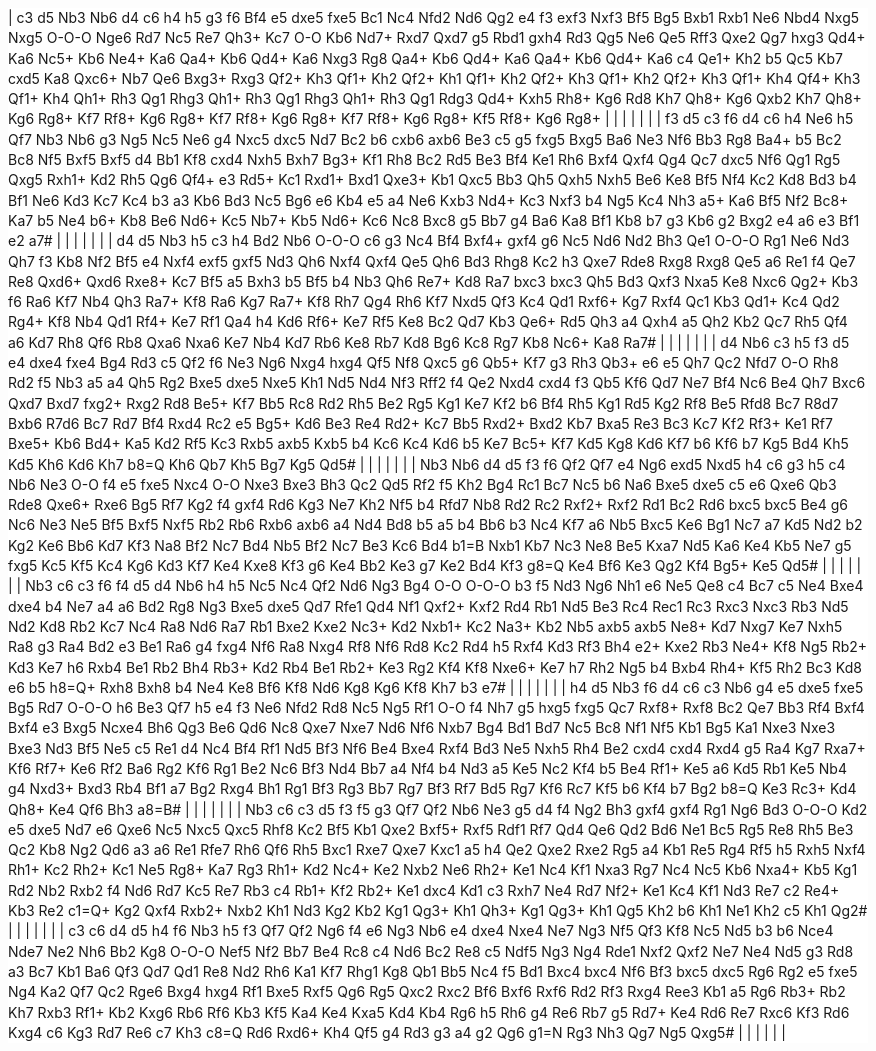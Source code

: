 | c3 d5 Nb3 Nb6 d4 c6 h4 h5 g3 f6 Bf4 e5 dxe5 fxe5 Bc1 Nc4 Nfd2 Nd6 Qg2 e4 f3 exf3 Nxf3 Bf5 Bg5 Bxb1 Rxb1 Ne6 Nbd4 Nxg5 Nxg5 O-O-O Nge6 Rd7 Nc5 Re7 Qh3+ Kc7 O-O Kb6 Nd7+ Rxd7 Qxd7 g5 Rbd1 gxh4 Rd3 Qg5 Ne6 Qe5 Rff3 Qxe2 Qg7 hxg3 Qd4+ Ka6 Nc5+ Kb6 Ne4+ Ka6 Qa4+ Kb6 Qd4+ Ka6 Nxg3 Rg8 Qa4+ Kb6 Qd4+ Ka6 Qa4+ Kb6 Qd4+ Ka6 c4 Qe1+ Kh2 b5 Qc5 Kb7 cxd5 Ka8 Qxc6+ Nb7 Qe6 Bxg3+ Rxg3 Qf2+ Kh3 Qf1+ Kh2 Qf2+ Kh1 Qf1+ Kh2 Qf2+ Kh3 Qf1+ Kh2 Qf2+ Kh3 Qf1+ Kh4 Qf4+ Kh3 Qf1+ Kh4 Qh1+ Rh3 Qg1 Rhg3 Qh1+ Rh3 Qg1 Rhg3 Qh1+ Rh3 Qg1 Rdg3 Qd4+ Kxh5 Rh8+ Kg6 Rd8 Kh7 Qh8+ Kg6 Qxb2 Kh7 Qh8+ Kg6 Rg8+ Kf7 Rf8+ Kg6 Rg8+ Kf7 Rf8+ Kg6 Rg8+ Kf7 Rf8+ Kg6 Rg8+ Kf5 Rf8+ Kg6 Rg8+ |  |  |  |  |  |
| f3 d5 c3 f6 d4 c6 h4 Ne6 h5 Qf7 Nb3 Nb6 g3 Ng5 Nc5 Ne6 g4 Nxc5 dxc5 Nd7 Bc2 b6 cxb6 axb6 Be3 c5 g5 fxg5 Bxg5 Ba6 Ne3 Nf6 Bb3 Rg8 Ba4+ b5 Bc2 Bc8 Nf5 Bxf5 Bxf5 d4 Bb1 Kf8 cxd4 Nxh5 Bxh7 Bg3+ Kf1 Rh8 Bc2 Rd5 Be3 Bf4 Ke1 Rh6 Bxf4 Qxf4 Qg4 Qc7 dxc5 Nf6 Qg1 Rg5 Qxg5 Rxh1+ Kd2 Rh5 Qg6 Qf4+ e3 Rd5+ Kc1 Rxd1+ Bxd1 Qxe3+ Kb1 Qxc5 Bb3 Qh5 Qxh5 Nxh5 Be6 Ke8 Bf5 Nf4 Kc2 Kd8 Bd3 b4 Bf1 Ne6 Kd3 Kc7 Kc4 b3 a3 Kb6 Bd3 Nc5 Bg6 e6 Kb4 e5 a4 Ne6 Kxb3 Nd4+ Kc3 Nxf3 b4 Ng5 Kc4 Nh3 a5+ Ka6 Bf5 Nf2 Bc8+ Ka7 b5 Ne4 b6+ Kb8 Be6 Nd6+ Kc5 Nb7+ Kb5 Nd6+ Kc6 Nc8 Bxc8 g5 Bb7 g4 Ba6 Ka8 Bf1 Kb8 b7 g3 Kb6 g2 Bxg2 e4 a6 e3 Bf1 e2 a7# |  |  |  |  |  |
| d4 d5 Nb3 h5 c3 h4 Bd2 Nb6 O-O-O c6 g3 Nc4 Bf4 Bxf4+ gxf4 g6 Nc5 Nd6 Nd2 Bh3 Qe1 O-O-O Rg1 Ne6 Nd3 Qh7 f3 Kb8 Nf2 Bf5 e4 Nxf4 exf5 gxf5 Nd3 Qh6 Nxf4 Qxf4 Qe5 Qh6 Bd3 Rhg8 Kc2 h3 Qxe7 Rde8 Rxg8 Rxg8 Qe5 a6 Re1 f4 Qe7 Re8 Qxd6+ Qxd6 Rxe8+ Kc7 Bf5 a5 Bxh3 b5 Bf5 b4 Nb3 Qh6 Re7+ Kd8 Ra7 bxc3 bxc3 Qh5 Bd3 Qxf3 Nxa5 Ke8 Nxc6 Qg2+ Kb3 f6 Ra6 Kf7 Nb4 Qh3 Ra7+ Kf8 Ra6 Kg7 Ra7+ Kf8 Rh7 Qg4 Rh6 Kf7 Nxd5 Qf3 Kc4 Qd1 Rxf6+ Kg7 Rxf4 Qc1 Kb3 Qd1+ Kc4 Qd2 Rg4+ Kf8 Nb4 Qd1 Rf4+ Ke7 Rf1 Qa4 h4 Kd6 Rf6+ Ke7 Rf5 Ke8 Bc2 Qd7 Kb3 Qe6+ Rd5 Qh3 a4 Qxh4 a5 Qh2 Kb2 Qc7 Rh5 Qf4 a6 Kd7 Rh8 Qf6 Rb8 Qxa6 Nxa6 Ke7 Nb4 Kd7 Rb6 Ke8 Rb7 Kd8 Bg6 Kc8 Rg7 Kb8 Nc6+ Ka8 Ra7# |  |  |  |  |  |
| d4 Nb6 c3 h5 f3 d5 e4 dxe4 fxe4 Bg4 Rd3 c5 Qf2 f6 Ne3 Ng6 Nxg4 hxg4 Qf5 Nf8 Qxc5 g6 Qb5+ Kf7 g3 Rh3 Qb3+ e6 e5 Qh7 Qc2 Nfd7 O-O Rh8 Rd2 f5 Nb3 a5 a4 Qh5 Rg2 Bxe5 dxe5 Nxe5 Kh1 Nd5 Nd4 Nf3 Rff2 f4 Qe2 Nxd4 cxd4 f3 Qb5 Kf6 Qd7 Ne7 Bf4 Nc6 Be4 Qh7 Bxc6 Qxd7 Bxd7 fxg2+ Rxg2 Rd8 Be5+ Kf7 Bb5 Rc8 Rd2 Rh5 Be2 Rg5 Kg1 Ke7 Kf2 b6 Bf4 Rh5 Kg1 Rd5 Kg2 Rf8 Be5 Rfd8 Bc7 R8d7 Bxb6 R7d6 Bc7 Rd7 Bf4 Rxd4 Rc2 e5 Bg5+ Kd6 Be3 Re4 Rd2+ Kc7 Bb5 Rxd2+ Bxd2 Kb7 Bxa5 Re3 Bc3 Kc7 Kf2 Rf3+ Ke1 Rf7 Bxe5+ Kb6 Bd4+ Ka5 Kd2 Rf5 Kc3 Rxb5 axb5 Kxb5 b4 Kc6 Kc4 Kd6 b5 Ke7 Bc5+ Kf7 Kd5 Kg8 Kd6 Kf7 b6 Kf6 b7 Kg5 Bd4 Kh5 Kd5 Kh6 Kd6 Kh7 b8=Q Kh6 Qb7 Kh5 Bg7 Kg5 Qd5# |  |  |  |  |  |
| Nb3 Nb6 d4 d5 f3 f6 Qf2 Qf7 e4 Ng6 exd5 Nxd5 h4 c6 g3 h5 c4 Nb6 Ne3 O-O f4 e5 fxe5 Nxc4 O-O Nxe3 Bxe3 Bh3 Qc2 Qd5 Rf2 f5 Kh2 Bg4 Rc1 Bc7 Nc5 b6 Na6 Bxe5 dxe5 c5 e6 Qxe6 Qb3 Rde8 Qxe6+ Rxe6 Bg5 Rf7 Kg2 f4 gxf4 Rd6 Kg3 Ne7 Kh2 Nf5 b4 Rfd7 Nb8 Rd2 Rc2 Rxf2+ Rxf2 Rd1 Bc2 Rd6 bxc5 bxc5 Be4 g6 Nc6 Ne3 Ne5 Bf5 Bxf5 Nxf5 Rb2 Rb6 Rxb6 axb6 a4 Nd4 Bd8 b5 a5 b4 Bb6 b3 Nc4 Kf7 a6 Nb5 Bxc5 Ke6 Bg1 Nc7 a7 Kd5 Nd2 b2 Kg2 Ke6 Bb6 Kd7 Kf3 Na8 Bf2 Nc7 Bd4 Nb5 Bf2 Nc7 Be3 Kc6 Bd4 b1=B Nxb1 Kb7 Nc3 Ne8 Be5 Kxa7 Nd5 Ka6 Ke4 Kb5 Ne7 g5 fxg5 Kc5 Kf5 Kc4 Kg6 Kd3 Kf7 Ke4 Kxe8 Kf3 g6 Ke4 Bb2 Ke3 g7 Ke2 Bd4 Kf3 g8=Q Ke4 Bf6 Ke3 Qg2 Kf4 Bg5+ Ke5 Qd5# |  |  |  |  |  |
| Nb3 c6 c3 f6 f4 d5 d4 Nb6 h4 h5 Nc5 Nc4 Qf2 Nd6 Ng3 Bg4 O-O O-O-O b3 f5 Nd3 Ng6 Nh1 e6 Ne5 Qe8 c4 Bc7 c5 Ne4 Bxe4 dxe4 b4 Ne7 a4 a6 Bd2 Rg8 Ng3 Bxe5 dxe5 Qd7 Rfe1 Qd4 Nf1 Qxf2+ Kxf2 Rd4 Rb1 Nd5 Be3 Rc4 Rec1 Rc3 Rxc3 Nxc3 Rb3 Nd5 Nd2 Kd8 Rb2 Kc7 Nc4 Ra8 Nd6 Ra7 Rb1 Bxe2 Kxe2 Nc3+ Kd2 Nxb1+ Kc2 Na3+ Kb2 Nb5 axb5 axb5 Ne8+ Kd7 Nxg7 Ke7 Nxh5 Ra8 g3 Ra4 Bd2 e3 Be1 Ra6 g4 fxg4 Nf6 Ra8 Nxg4 Rf8 Nf6 Rd8 Kc2 Rd4 h5 Rxf4 Kd3 Rf3 Bh4 e2+ Kxe2 Rb3 Ne4+ Kf8 Ng5 Rb2+ Kd3 Ke7 h6 Rxb4 Be1 Rb2 Bh4 Rb3+ Kd2 Rb4 Be1 Rb2+ Ke3 Rg2 Kf4 Kf8 Nxe6+ Ke7 h7 Rh2 Ng5 b4 Bxb4 Rh4+ Kf5 Rh2 Bc3 Kd8 e6 b5 h8=Q+ Rxh8 Bxh8 b4 Ne4 Ke8 Bf6 Kf8 Nd6 Kg8 Kg6 Kf8 Kh7 b3 e7# |  |  |  |  |  |
| h4 d5 Nb3 f6 d4 c6 c3 Nb6 g4 e5 dxe5 fxe5 Bg5 Rd7 O-O-O h6 Be3 Qf7 h5 e4 f3 Ne6 Nfd2 Rd8 Nc5 Ng5 Rf1 O-O f4 Nh7 g5 hxg5 fxg5 Qc7 Rxf8+ Rxf8 Bc2 Qe7 Bb3 Rf4 Bxf4 Bxf4 e3 Bxg5 Ncxe4 Bh6 Qg3 Be6 Qd6 Nc8 Qxe7 Nxe7 Nd6 Nf6 Nxb7 Bg4 Bd1 Bd7 Nc5 Bc8 Nf1 Nf5 Kb1 Bg5 Ka1 Nxe3 Nxe3 Bxe3 Nd3 Bf5 Ne5 c5 Re1 d4 Nc4 Bf4 Rf1 Nd5 Bf3 Nf6 Be4 Bxe4 Rxf4 Bd3 Ne5 Nxh5 Rh4 Be2 cxd4 cxd4 Rxd4 g5 Ra4 Kg7 Rxa7+ Kf6 Rf7+ Ke6 Rf2 Ba6 Rg2 Kf6 Rg1 Be2 Nc6 Bf3 Nd4 Bb7 a4 Nf4 b4 Nd3 a5 Ke5 Nc2 Kf4 b5 Be4 Rf1+ Ke5 a6 Kd5 Rb1 Ke5 Nb4 g4 Nxd3+ Bxd3 Rb4 Bf1 a7 Bg2 Rxg4 Bh1 Rg1 Bf3 Rg3 Bb7 Rg7 Bf3 Rf7 Bd5 Rg7 Kf6 Rc7 Kf5 b6 Kf4 b7 Bg2 b8=Q Ke3 Rc3+ Kd4 Qh8+ Ke4 Qf6 Bh3 a8=B# |  |  |  |  |  |
| Nb3 c6 c3 d5 f3 f5 g3 Qf7 Qf2 Nb6 Ne3 g5 d4 f4 Ng2 Bh3 gxf4 gxf4 Rg1 Ng6 Bd3 O-O-O Kd2 e5 dxe5 Nd7 e6 Qxe6 Nc5 Nxc5 Qxc5 Rhf8 Kc2 Bf5 Kb1 Qxe2 Bxf5+ Rxf5 Rdf1 Rf7 Qd4 Qe6 Qd2 Bd6 Ne1 Bc5 Rg5 Re8 Rh5 Be3 Qc2 Kb8 Ng2 Qd6 a3 a6 Re1 Rfe7 Rh6 Qf6 Rh5 Bxc1 Rxe7 Qxe7 Kxc1 a5 h4 Qe2 Qxe2 Rxe2 Rg5 a4 Kb1 Re5 Rg4 Rf5 h5 Rxh5 Nxf4 Rh1+ Kc2 Rh2+ Kc1 Ne5 Rg8+ Ka7 Rg3 Rh1+ Kd2 Nc4+ Ke2 Nxb2 Ne6 Rh2+ Ke1 Nc4 Kf1 Nxa3 Rg7 Nc4 Nc5 Kb6 Nxa4+ Kb5 Kg1 Rd2 Nb2 Rxb2 f4 Nd6 Rd7 Kc5 Re7 Rb3 c4 Rb1+ Kf2 Rb2+ Ke1 dxc4 Kd1 c3 Rxh7 Ne4 Rd7 Nf2+ Ke1 Kc4 Kf1 Nd3 Re7 c2 Re4+ Kb3 Re2 c1=Q+ Kg2 Qxf4 Rxb2+ Nxb2 Kh1 Nd3 Kg2 Kb2 Kg1 Qg3+ Kh1 Qh3+ Kg1 Qg3+ Kh1 Qg5 Kh2 b6 Kh1 Ne1 Kh2 c5 Kh1 Qg2# |  |  |  |  |  |
| c3 c6 d4 d5 h4 f6 Nb3 h5 f3 Qf7 Qf2 Ng6 f4 e6 Ng3 Nb6 e4 dxe4 Nxe4 Ne7 Ng3 Nf5 Qf3 Kf8 Nc5 Nd5 b3 b6 Nce4 Nde7 Ne2 Nh6 Bb2 Kg8 O-O-O Nef5 Nf2 Bb7 Be4 Rc8 c4 Nd6 Bc2 Re8 c5 Ndf5 Ng3 Ng4 Rde1 Nxf2 Qxf2 Ne7 Ne4 Nd5 g3 Rd8 a3 Bc7 Kb1 Ba6 Qf3 Qd7 Qd1 Re8 Nd2 Rh6 Ka1 Kf7 Rhg1 Kg8 Qb1 Bb5 Nc4 f5 Bd1 Bxc4 bxc4 Nf6 Bf3 bxc5 dxc5 Rg6 Rg2 e5 fxe5 Ng4 Ka2 Qf7 Qc2 Rge6 Bxg4 hxg4 Rf1 Bxe5 Rxf5 Qg6 Rg5 Qxc2 Rxc2 Bf6 Bxf6 Rxf6 Rd2 Rf3 Rxg4 Ree3 Kb1 a5 Rg6 Rb3+ Rb2 Kh7 Rxb3 Rf1+ Kb2 Kxg6 Rb6 Rf6 Kb3 Kf5 Ka4 Ke4 Kxa5 Kd4 Kb4 Rg6 h5 Rh6 g4 Re6 Rb7 g5 Rd7+ Ke4 Rd6 Re7 Rxc6 Kf3 Rd6 Kxg4 c6 Kg3 Rd7 Re6 c7 Kh3 c8=Q Rd6 Rxd6+ Kh4 Qf5 g4 Rd3 g3 a4 g2 Qg6 g1=N Rg3 Nh3 Qg7 Ng5 Qxg5# |  |  |  |  |  |